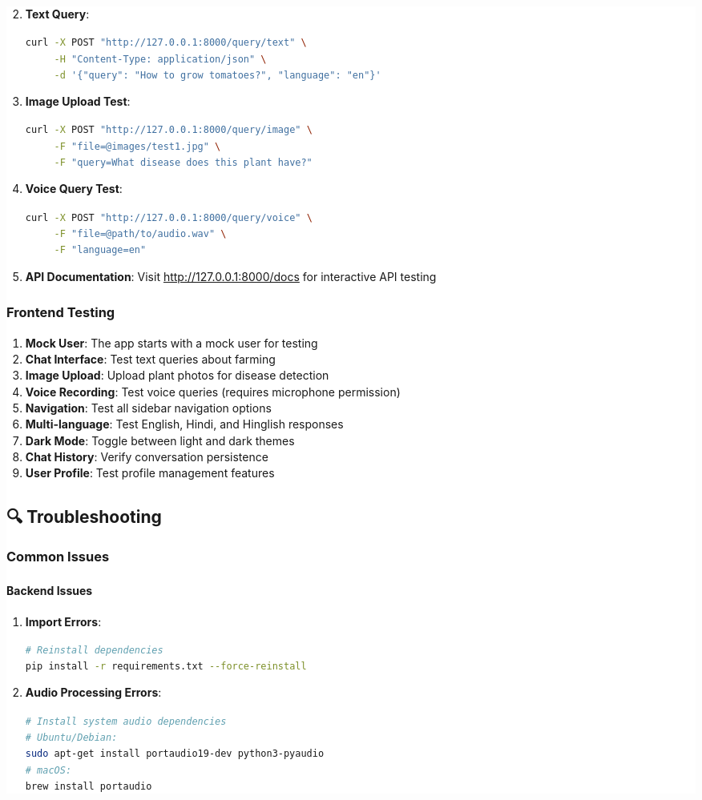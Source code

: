 2. **Text Query**:
   ```bash
   curl -X POST "http://127.0.0.1:8000/query/text" \
        -H "Content-Type: application/json" \
        -d '{"query": "How to grow tomatoes?", "language": "en"}'
   ```

3. **Image Upload Test**:
   ```bash
   curl -X POST "http://127.0.0.1:8000/query/image" \
        -F "file=@images/test1.jpg" \
        -F "query=What disease does this plant have?"
   ```

4. **Voice Query Test**:
   ```bash
   curl -X POST "http://127.0.0.1:8000/query/voice" \
        -F "file=@path/to/audio.wav" \
        -F "language=en"
   ```

5. **API Documentation**:
   Visit http://127.0.0.1:8000/docs for interactive API testing

### Frontend Testing

1. **Mock User**: The app starts with a mock user for testing
2. **Chat Interface**: Test text queries about farming
3. **Image Upload**: Upload plant photos for disease detection
4. **Voice Recording**: Test voice queries (requires microphone permission)
5. **Navigation**: Test all sidebar navigation options
6. **Multi-language**: Test English, Hindi, and Hinglish responses
7. **Dark Mode**: Toggle between light and dark themes
8. **Chat History**: Verify conversation persistence
9. **User Profile**: Test profile management features

## 🔍 Troubleshooting

### Common Issues

#### Backend Issues

1. **Import Errors**:
   ```bash
   # Reinstall dependencies
   pip install -r requirements.txt --force-reinstall
   ```

2. **Audio Processing Errors**:
   ```bash
   # Install system audio dependencies
   # Ubuntu/Debian:
   sudo apt-get install portaudio19-dev python3-pyaudio
   # macOS:
   brew install portaudio
   ```
